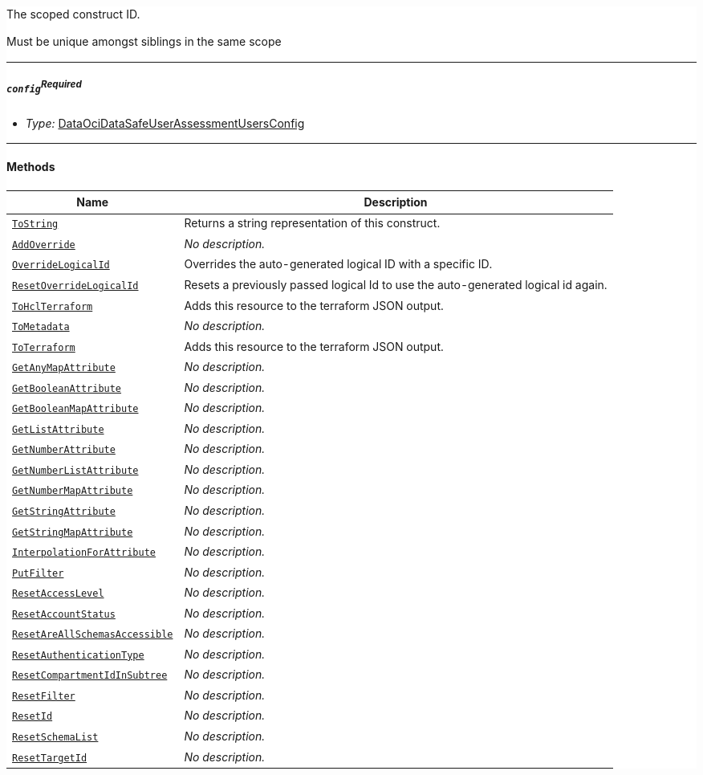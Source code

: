 The scoped construct ID.

Must be unique amongst siblings in the same scope

---

##### `config`<sup>Required</sup> <a name="config" id="rhizo-co-terraform-provider-oci.dataOciDataSafeUserAssessmentUsers.DataOciDataSafeUserAssessmentUsers.Initializer.parameter.config"></a>

- *Type:* <a href="#rhizo-co-terraform-provider-oci.dataOciDataSafeUserAssessmentUsers.DataOciDataSafeUserAssessmentUsersConfig">DataOciDataSafeUserAssessmentUsersConfig</a>

---

#### Methods <a name="Methods" id="Methods"></a>

| **Name** | **Description** |
| --- | --- |
| <code><a href="#rhizo-co-terraform-provider-oci.dataOciDataSafeUserAssessmentUsers.DataOciDataSafeUserAssessmentUsers.toString">ToString</a></code> | Returns a string representation of this construct. |
| <code><a href="#rhizo-co-terraform-provider-oci.dataOciDataSafeUserAssessmentUsers.DataOciDataSafeUserAssessmentUsers.addOverride">AddOverride</a></code> | *No description.* |
| <code><a href="#rhizo-co-terraform-provider-oci.dataOciDataSafeUserAssessmentUsers.DataOciDataSafeUserAssessmentUsers.overrideLogicalId">OverrideLogicalId</a></code> | Overrides the auto-generated logical ID with a specific ID. |
| <code><a href="#rhizo-co-terraform-provider-oci.dataOciDataSafeUserAssessmentUsers.DataOciDataSafeUserAssessmentUsers.resetOverrideLogicalId">ResetOverrideLogicalId</a></code> | Resets a previously passed logical Id to use the auto-generated logical id again. |
| <code><a href="#rhizo-co-terraform-provider-oci.dataOciDataSafeUserAssessmentUsers.DataOciDataSafeUserAssessmentUsers.toHclTerraform">ToHclTerraform</a></code> | Adds this resource to the terraform JSON output. |
| <code><a href="#rhizo-co-terraform-provider-oci.dataOciDataSafeUserAssessmentUsers.DataOciDataSafeUserAssessmentUsers.toMetadata">ToMetadata</a></code> | *No description.* |
| <code><a href="#rhizo-co-terraform-provider-oci.dataOciDataSafeUserAssessmentUsers.DataOciDataSafeUserAssessmentUsers.toTerraform">ToTerraform</a></code> | Adds this resource to the terraform JSON output. |
| <code><a href="#rhizo-co-terraform-provider-oci.dataOciDataSafeUserAssessmentUsers.DataOciDataSafeUserAssessmentUsers.getAnyMapAttribute">GetAnyMapAttribute</a></code> | *No description.* |
| <code><a href="#rhizo-co-terraform-provider-oci.dataOciDataSafeUserAssessmentUsers.DataOciDataSafeUserAssessmentUsers.getBooleanAttribute">GetBooleanAttribute</a></code> | *No description.* |
| <code><a href="#rhizo-co-terraform-provider-oci.dataOciDataSafeUserAssessmentUsers.DataOciDataSafeUserAssessmentUsers.getBooleanMapAttribute">GetBooleanMapAttribute</a></code> | *No description.* |
| <code><a href="#rhizo-co-terraform-provider-oci.dataOciDataSafeUserAssessmentUsers.DataOciDataSafeUserAssessmentUsers.getListAttribute">GetListAttribute</a></code> | *No description.* |
| <code><a href="#rhizo-co-terraform-provider-oci.dataOciDataSafeUserAssessmentUsers.DataOciDataSafeUserAssessmentUsers.getNumberAttribute">GetNumberAttribute</a></code> | *No description.* |
| <code><a href="#rhizo-co-terraform-provider-oci.dataOciDataSafeUserAssessmentUsers.DataOciDataSafeUserAssessmentUsers.getNumberListAttribute">GetNumberListAttribute</a></code> | *No description.* |
| <code><a href="#rhizo-co-terraform-provider-oci.dataOciDataSafeUserAssessmentUsers.DataOciDataSafeUserAssessmentUsers.getNumberMapAttribute">GetNumberMapAttribute</a></code> | *No description.* |
| <code><a href="#rhizo-co-terraform-provider-oci.dataOciDataSafeUserAssessmentUsers.DataOciDataSafeUserAssessmentUsers.getStringAttribute">GetStringAttribute</a></code> | *No description.* |
| <code><a href="#rhizo-co-terraform-provider-oci.dataOciDataSafeUserAssessmentUsers.DataOciDataSafeUserAssessmentUsers.getStringMapAttribute">GetStringMapAttribute</a></code> | *No description.* |
| <code><a href="#rhizo-co-terraform-provider-oci.dataOciDataSafeUserAssessmentUsers.DataOciDataSafeUserAssessmentUsers.interpolationForAttribute">InterpolationForAttribute</a></code> | *No description.* |
| <code><a href="#rhizo-co-terraform-provider-oci.dataOciDataSafeUserAssessmentUsers.DataOciDataSafeUserAssessmentUsers.putFilter">PutFilter</a></code> | *No description.* |
| <code><a href="#rhizo-co-terraform-provider-oci.dataOciDataSafeUserAssessmentUsers.DataOciDataSafeUserAssessmentUsers.resetAccessLevel">ResetAccessLevel</a></code> | *No description.* |
| <code><a href="#rhizo-co-terraform-provider-oci.dataOciDataSafeUserAssessmentUsers.DataOciDataSafeUserAssessmentUsers.resetAccountStatus">ResetAccountStatus</a></code> | *No description.* |
| <code><a href="#rhizo-co-terraform-provider-oci.dataOciDataSafeUserAssessmentUsers.DataOciDataSafeUserAssessmentUsers.resetAreAllSchemasAccessible">ResetAreAllSchemasAccessible</a></code> | *No description.* |
| <code><a href="#rhizo-co-terraform-provider-oci.dataOciDataSafeUserAssessmentUsers.DataOciDataSafeUserAssessmentUsers.resetAuthenticationType">ResetAuthenticationType</a></code> | *No description.* |
| <code><a href="#rhizo-co-terraform-provider-oci.dataOciDataSafeUserAssessmentUsers.DataOciDataSafeUserAssessmentUsers.resetCompartmentIdInSubtree">ResetCompartmentIdInSubtree</a></code> | *No description.* |
| <code><a href="#rhizo-co-terraform-provider-oci.dataOciDataSafeUserAssessmentUsers.DataOciDataSafeUserAssessmentUsers.resetFilter">ResetFilter</a></code> | *No description.* |
| <code><a href="#rhizo-co-terraform-provider-oci.dataOciDataSafeUserAssessmentUsers.DataOciDataSafeUserAssessmentUsers.resetId">ResetId</a></code> | *No description.* |
| <code><a href="#rhizo-co-terraform-provider-oci.dataOciDataSafeUserAssessmentUsers.DataOciDataSafeUserAssessmentUsers.resetSchemaList">ResetSchemaList</a></code> | *No description.* |
| <code><a href="#rhizo-co-terraform-provider-oci.dataOciDataSafeUserAssessmentUsers.DataOciDataSafeUserAssessmentUsers.resetTargetId">ResetTargetId</a></code> | *No description.* |